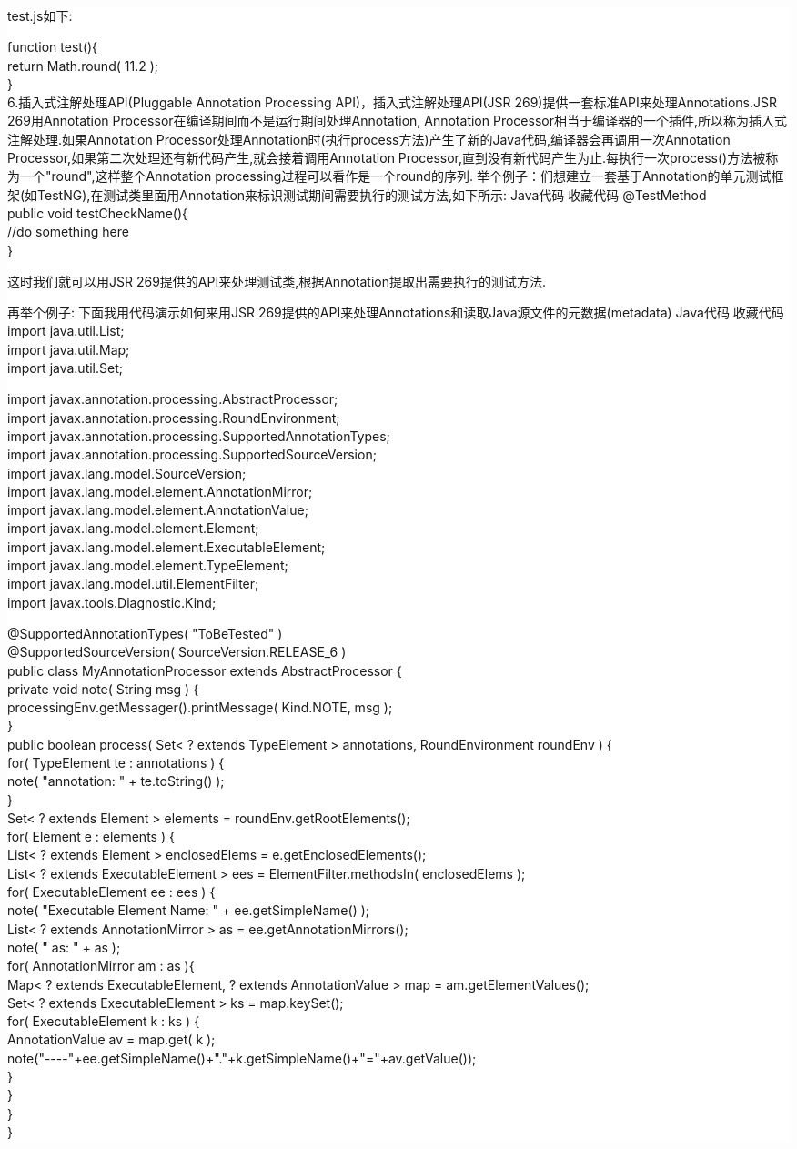 test.js如下:  
  
function test(){  
    return Math.round( 11.2 );  
}  
 6.插入式注解处理API(Pluggable Annotation Processing API)，插入式注解处理API(JSR 269)提供一套标准API来处理Annotations.JSR 269用Annotation Processor在编译期间而不是运行期间处理Annotation, Annotation Processor相当于编译器的一个插件,所以称为插入式注解处理.如果Annotation Processor处理Annotation时(执行process方法)产生了新的Java代码,编译器会再调用一次Annotation Processor,如果第二次处理还有新代码产生,就会接着调用Annotation Processor,直到没有新代码产生为止.每执行一次process()方法被称为一个"round",这样整个Annotation processing过程可以看作是一个round的序列. 
举个例子：们想建立一套基于Annotation的单元测试框架(如TestNG),在测试类里面用Annotation来标识测试期间需要执行的测试方法,如下所示:
Java代码  收藏代码
@TestMethod  
 public void testCheckName(){  
       //do something here  
 }  
 
这时我们就可以用JSR 269提供的API来处理测试类,根据Annotation提取出需要执行的测试方法.

再举个例子: 下面我用代码演示如何来用JSR 269提供的API来处理Annotations和读取Java源文件的元数据(metadata)
Java代码  收藏代码
import java.util.List;  
import java.util.Map;  
import java.util.Set;  
  
import javax.annotation.processing.AbstractProcessor;  
import javax.annotation.processing.RoundEnvironment;  
import javax.annotation.processing.SupportedAnnotationTypes;  
import javax.annotation.processing.SupportedSourceVersion;  
import javax.lang.model.SourceVersion;  
import javax.lang.model.element.AnnotationMirror;  
import javax.lang.model.element.AnnotationValue;  
import javax.lang.model.element.Element;  
import javax.lang.model.element.ExecutableElement;  
import javax.lang.model.element.TypeElement;  
import javax.lang.model.util.ElementFilter;  
import javax.tools.Diagnostic.Kind;  
  
@SupportedAnnotationTypes( "ToBeTested" )  
@SupportedSourceVersion( SourceVersion.RELEASE_6 )  
public class MyAnnotationProcessor extends AbstractProcessor {  
    private void note( String msg ) {  
        processingEnv.getMessager().printMessage( Kind.NOTE, msg );  
    }  
    public boolean process( Set< ? extends TypeElement > annotations, RoundEnvironment roundEnv ) {  
        for( TypeElement te : annotations ) {  
            note( "annotation: " + te.toString() );  
        }  
        Set< ? extends Element > elements = roundEnv.getRootElements();  
        for( Element e : elements ) {  
            List< ? extends Element > enclosedElems = e.getEnclosedElements();  
            List< ? extends ExecutableElement > ees = ElementFilter.methodsIn( enclosedElems );  
            for( ExecutableElement ee : ees ) {  
                note( "Executable Element Name: " + ee.getSimpleName() );  
                List< ? extends AnnotationMirror > as = ee.getAnnotationMirrors();  
                note( " as: " + as );   
                for( AnnotationMirror am : as ){  
                    Map< ? extends ExecutableElement, ? extends AnnotationValue > map = am.getElementValues();  
                    Set< ? extends ExecutableElement > ks = map.keySet();  
                    for( ExecutableElement k : ks ) {  
                        AnnotationValue av = map.get( k );  
                        note("----"+ee.getSimpleName()+"."+k.getSimpleName()+"="+av.getValue());  
                    }  
                }  
            }  
        }  